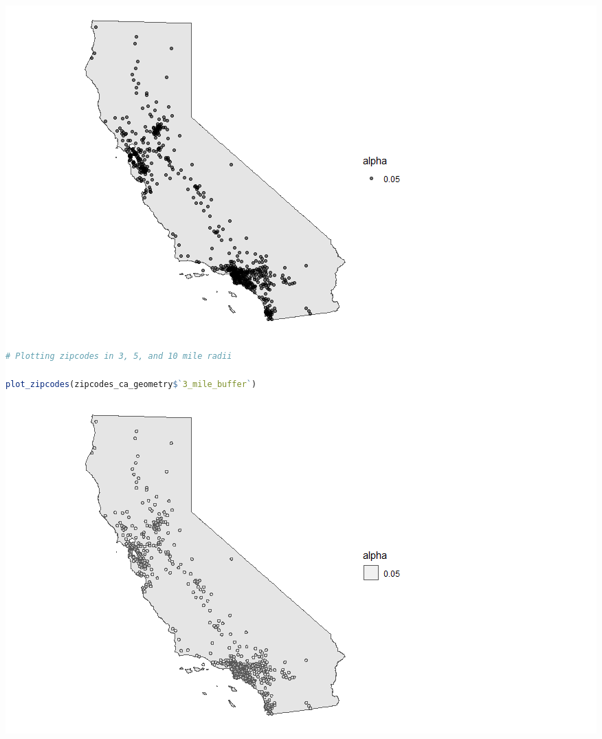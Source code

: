 ![](zipcodes_over_fires_files/figure-gfm/unnamed-chunk-5-2.png)

``` r
# Plotting zipcodes in 3, 5, and 10 mile radii 

plot_zipcodes(zipcodes_ca_geometry$`3_mile_buffer`)
```

![](zipcodes_over_fires_files/figure-gfm/unnamed-chunk-5-3.png)
